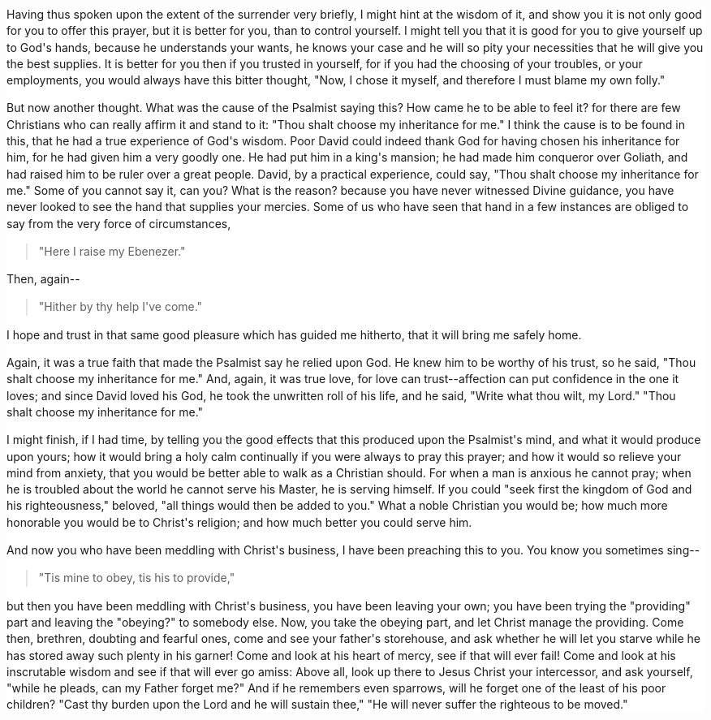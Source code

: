 Having thus spoken upon the extent of the surrender very briefly, I might hint at the wisdom of it, and show you it is not only good for you to offer this prayer, but it is better for you, than to control yourself. I might tell you that it is good for you to give yourself up to God's hands, because he understands your wants, he knows your case and he will so pity your necessities that he will give you the best supplies. It is better for you then if you trusted in yourself, for if you had the choosing of your troubles, or your employments, you would always have this bitter thought, "Now, I chose it myself, and therefore I must blame my own folly."

But now another thought. What was the cause of the Psalmist saying this? How came he to be able to feel it? for there are few Christians who can really affirm it and stand to it: "Thou shalt choose my inheritance for me." I think the cause is to be found in this, that he had a true experience of God's wisdom. Poor David could indeed thank God for having chosen his inheritance for him, for he had given him a very goodly one. He had put him in a king's mansion; he had made him conqueror over Goliath, and had raised him to be ruler over a great people. David, by a practical experience, could say, "Thou shalt choose my inheritance for me." Some of you cannot say it, can you? What is the reason? because you have never witnessed Divine guidance, you have never looked to see the hand that supplies your mercies. Some of us who have seen that hand in a few instances are obliged to say from the very force of circumstances,

> "Here I raise my Ebenezer."  

Then, again--

> "Hither by thy help I've come."  

I hope and trust in that same good pleasure which has guided me hitherto, that it will bring me safely home.

Again, it was a true faith that made the Psalmist say he relied upon God. He knew him to be worthy of his trust, so he said, "Thou shalt choose my inheritance for me." And, again, it was true love, for love can trust--affection can put confidence in the one it loves; and since David loved his God, he took the unwritten roll of his life, and he said, "Write what thou wilt, my Lord." "Thou shalt choose my inheritance for me."

I might finish, if I had time, by telling you the good effects that this produced upon the Psalmist's mind, and what it would produce upon yours; how it would bring a holy calm continually if you were always to pray this prayer; and how it would so relieve your mind from anxiety, that you would be better able to walk as a Christian should. For when a man is anxious he cannot pray; when he is troubled about the world he cannot serve his Master, he is serving himself. If you could "seek first the kingdom of God and his righteousness," beloved, "all things would then be added to you." What a noble Christian you would be; how much more honorable you would be to Christ's religion; and how much better you could serve him.

And now you who have been meddling with Christ's business, I have been preaching this to you. You know you sometimes sing--

> "Tis mine to obey, tis his to provide,"  

but then you have been meddling with Christ's business, you have been leaving your own; you have been trying the "providing" part and leaving the "obeying?" to somebody else. Now, you take the obeying part, and let Christ manage the providing. Come then, brethren, doubting and fearful ones, come and see your father's storehouse, and ask whether he will let you starve while he has stored away such plenty in his garner! Come and look at his heart of mercy, see if that will ever fail! Come and look at his inscrutable wisdom and see if that will ever go amiss: Above all, look up there to Jesus Christ your intercessor, and ask yourself, "while he pleads, can my Father forget me?" And if he remembers even sparrows, will he forget one of the least of his poor children? "Cast thy burden upon the Lord and he will sustain thee," "He will never suffer the righteous to be moved."
